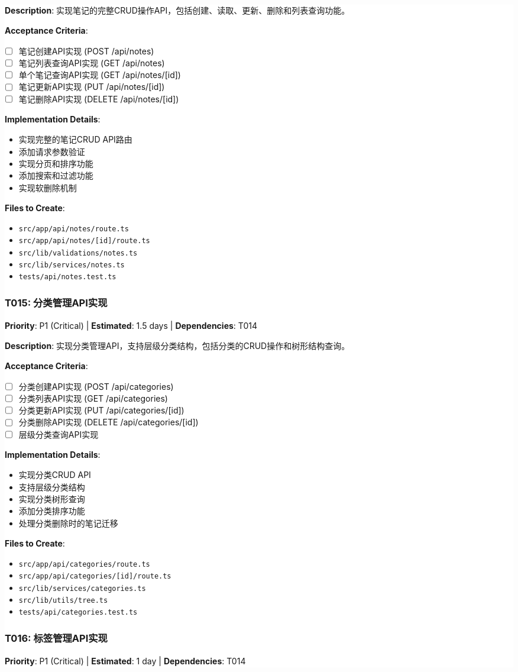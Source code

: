 **Description**:
实现笔记的完整CRUD操作API，包括创建、读取、更新、删除和列表查询功能。

**Acceptance Criteria**:
- [ ] 笔记创建API实现 (POST /api/notes)
- [ ] 笔记列表查询API实现 (GET /api/notes)
- [ ] 单个笔记查询API实现 (GET /api/notes/[id])
- [ ] 笔记更新API实现 (PUT /api/notes/[id])
- [ ] 笔记删除API实现 (DELETE /api/notes/[id])

**Implementation Details**:
- 实现完整的笔记CRUD API路由
- 添加请求参数验证
- 实现分页和排序功能
- 添加搜索和过滤功能
- 实现软删除机制

**Files to Create**:
- `src/app/api/notes/route.ts`
- `src/app/api/notes/[id]/route.ts`
- `src/lib/validations/notes.ts`
- `src/lib/services/notes.ts`
- `tests/api/notes.test.ts`

### T015: 分类管理API实现
**Priority**: P1 (Critical) | **Estimated**: 1.5 days | **Dependencies**: T014

**Description**:
实现分类管理API，支持层级分类结构，包括分类的CRUD操作和树形结构查询。

**Acceptance Criteria**:
- [ ] 分类创建API实现 (POST /api/categories)
- [ ] 分类列表API实现 (GET /api/categories)
- [ ] 分类更新API实现 (PUT /api/categories/[id])
- [ ] 分类删除API实现 (DELETE /api/categories/[id])
- [ ] 层级分类查询API实现

**Implementation Details**:
- 实现分类CRUD API
- 支持层级分类结构
- 实现分类树形查询
- 添加分类排序功能
- 处理分类删除时的笔记迁移

**Files to Create**:
- `src/app/api/categories/route.ts`
- `src/app/api/categories/[id]/route.ts`
- `src/lib/services/categories.ts`
- `src/lib/utils/tree.ts`
- `tests/api/categories.test.ts`

### T016: 标签管理API实现
**Priority**: P1 (Critical) | **Estimated**: 1 day | **Dependencies**: T014
